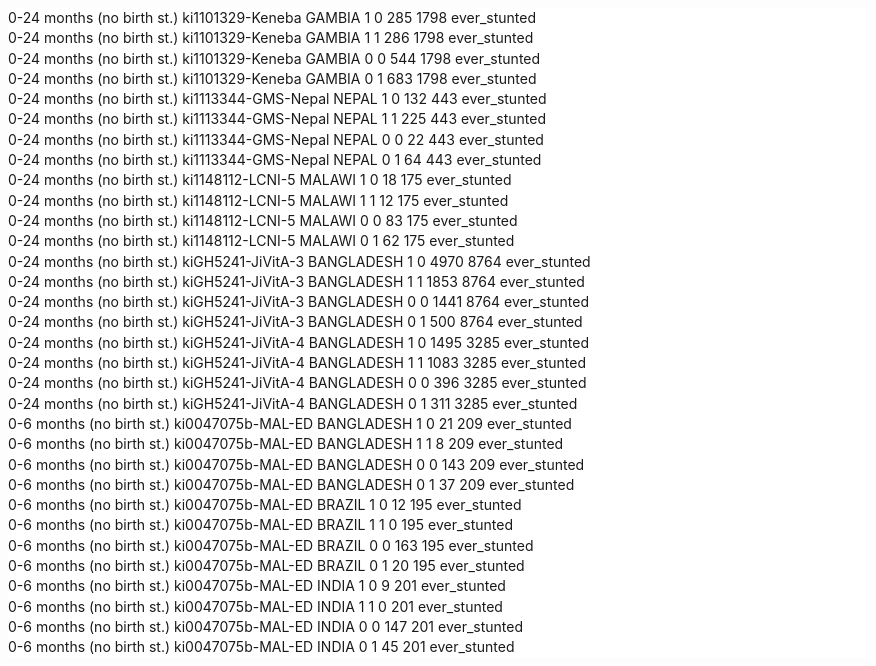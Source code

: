 0-24 months (no birth st.)   ki1101329-Keneba           GAMBIA                         1                        0      285   1798  ever_stunted     
0-24 months (no birth st.)   ki1101329-Keneba           GAMBIA                         1                        1      286   1798  ever_stunted     
0-24 months (no birth st.)   ki1101329-Keneba           GAMBIA                         0                        0      544   1798  ever_stunted     
0-24 months (no birth st.)   ki1101329-Keneba           GAMBIA                         0                        1      683   1798  ever_stunted     
0-24 months (no birth st.)   ki1113344-GMS-Nepal        NEPAL                          1                        0      132    443  ever_stunted     
0-24 months (no birth st.)   ki1113344-GMS-Nepal        NEPAL                          1                        1      225    443  ever_stunted     
0-24 months (no birth st.)   ki1113344-GMS-Nepal        NEPAL                          0                        0       22    443  ever_stunted     
0-24 months (no birth st.)   ki1113344-GMS-Nepal        NEPAL                          0                        1       64    443  ever_stunted     
0-24 months (no birth st.)   ki1148112-LCNI-5           MALAWI                         1                        0       18    175  ever_stunted     
0-24 months (no birth st.)   ki1148112-LCNI-5           MALAWI                         1                        1       12    175  ever_stunted     
0-24 months (no birth st.)   ki1148112-LCNI-5           MALAWI                         0                        0       83    175  ever_stunted     
0-24 months (no birth st.)   ki1148112-LCNI-5           MALAWI                         0                        1       62    175  ever_stunted     
0-24 months (no birth st.)   kiGH5241-JiVitA-3          BANGLADESH                     1                        0     4970   8764  ever_stunted     
0-24 months (no birth st.)   kiGH5241-JiVitA-3          BANGLADESH                     1                        1     1853   8764  ever_stunted     
0-24 months (no birth st.)   kiGH5241-JiVitA-3          BANGLADESH                     0                        0     1441   8764  ever_stunted     
0-24 months (no birth st.)   kiGH5241-JiVitA-3          BANGLADESH                     0                        1      500   8764  ever_stunted     
0-24 months (no birth st.)   kiGH5241-JiVitA-4          BANGLADESH                     1                        0     1495   3285  ever_stunted     
0-24 months (no birth st.)   kiGH5241-JiVitA-4          BANGLADESH                     1                        1     1083   3285  ever_stunted     
0-24 months (no birth st.)   kiGH5241-JiVitA-4          BANGLADESH                     0                        0      396   3285  ever_stunted     
0-24 months (no birth st.)   kiGH5241-JiVitA-4          BANGLADESH                     0                        1      311   3285  ever_stunted     
0-6 months (no birth st.)    ki0047075b-MAL-ED          BANGLADESH                     1                        0       21    209  ever_stunted     
0-6 months (no birth st.)    ki0047075b-MAL-ED          BANGLADESH                     1                        1        8    209  ever_stunted     
0-6 months (no birth st.)    ki0047075b-MAL-ED          BANGLADESH                     0                        0      143    209  ever_stunted     
0-6 months (no birth st.)    ki0047075b-MAL-ED          BANGLADESH                     0                        1       37    209  ever_stunted     
0-6 months (no birth st.)    ki0047075b-MAL-ED          BRAZIL                         1                        0       12    195  ever_stunted     
0-6 months (no birth st.)    ki0047075b-MAL-ED          BRAZIL                         1                        1        0    195  ever_stunted     
0-6 months (no birth st.)    ki0047075b-MAL-ED          BRAZIL                         0                        0      163    195  ever_stunted     
0-6 months (no birth st.)    ki0047075b-MAL-ED          BRAZIL                         0                        1       20    195  ever_stunted     
0-6 months (no birth st.)    ki0047075b-MAL-ED          INDIA                          1                        0        9    201  ever_stunted     
0-6 months (no birth st.)    ki0047075b-MAL-ED          INDIA                          1                        1        0    201  ever_stunted     
0-6 months (no birth st.)    ki0047075b-MAL-ED          INDIA                          0                        0      147    201  ever_stunted     
0-6 months (no birth st.)    ki0047075b-MAL-ED          INDIA                          0                        1       45    201  ever_stunted     